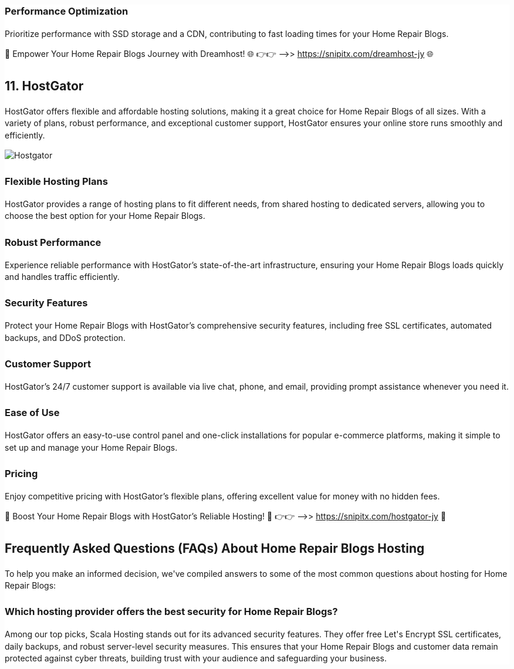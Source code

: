 ### Performance Optimization
Prioritize performance with SSD storage and a CDN, contributing to fast loading times for your Home Repair Blogs.

🚀 Empower Your Home Repair Blogs Journey with Dreamhost! 🌐
👉👉 -->> https://snipitx.com/dreamhost-jy 🌐

## 11. HostGator

HostGator offers flexible and affordable hosting solutions, making it a great choice for Home Repair Blogs of all sizes. With a variety of plans, robust performance, and exceptional customer support, HostGator ensures your online store runs smoothly and efficiently.

![Hostgator](https://i.imgur.com/SNC0dSu.jpeg "Hostgator Hosting")

### Flexible Hosting Plans
HostGator provides a range of hosting plans to fit different needs, from shared hosting to dedicated servers, allowing you to choose the best option for your Home Repair Blogs.

### Robust Performance
Experience reliable performance with HostGator’s state-of-the-art infrastructure, ensuring your Home Repair Blogs loads quickly and handles traffic efficiently.

### Security Features
Protect your Home Repair Blogs with HostGator’s comprehensive security features, including free SSL certificates, automated backups, and DDoS protection.

### Customer Support
HostGator’s 24/7 customer support is available via live chat, phone, and email, providing prompt assistance whenever you need it.

### Ease of Use
HostGator offers an easy-to-use control panel and one-click installations for popular e-commerce platforms, making it simple to set up and manage your Home Repair Blogs.

### Pricing
Enjoy competitive pricing with HostGator’s flexible plans, offering excellent value for money with no hidden fees.

🌟 Boost Your Home Repair Blogs with HostGator’s Reliable Hosting! 🚀
👉👉 -->> https://snipitx.com/hostgator-jy 🚀

## Frequently Asked Questions (FAQs) About Home Repair Blogs Hosting

To help you make an informed decision, we've compiled answers to some of the most common questions about hosting for Home Repair Blogs:

### Which hosting provider offers the best security for Home Repair Blogs? 
Among our top picks, Scala Hosting stands out for its advanced security features. They offer free Let's Encrypt SSL certificates, daily backups, and robust server-level security measures. This ensures that your Home Repair Blogs and customer data remain protected against cyber threats, building trust with your audience and safeguarding your business.
